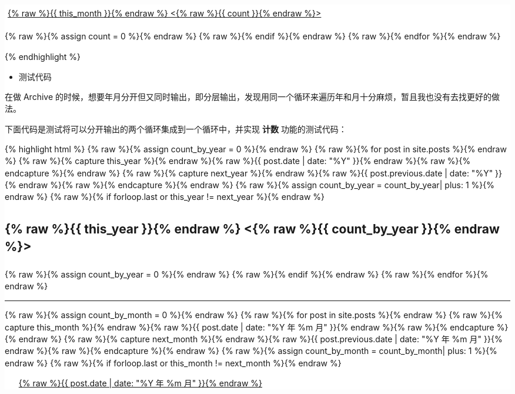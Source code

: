 <li style="list-style:none;padding:5px;">
<i class="fa fa-archive"></i>
<a href="#{% raw %}{{ post.date | date: "%Y-%m" }}{% endraw %}">{% raw %}{{ this_month }}{% endraw %} &lt;{% raw %}{{ count }}{% endraw %}&gt;</a></li>

{% raw %}{% assign count = 0 %}{% endraw %}
{% raw %}{% endif %}{% endraw %}
{% raw %}{% endfor %}{% endraw %}

</ul>
{% endhighlight %}

+ 测试代码

在做 Archive 的时候，想要年月分开但又同时输出，即分层输出，发现用同一个循环来遍历年和月十分麻烦，暂且我也没有去找更好的做法。

下面代码是测试将可以分开输出的两个循环集成到一个循环中，并实现 **计数** 功能的测试代码：

{% highlight html %}
{% raw %}{% assign count_by_year = 0 %}{% endraw %}
{% raw %}{% for post in site.posts %}{% endraw %}
{% raw %}{% capture this_year %}{% endraw %}{% raw %}{{ post.date | date: "%Y" }}{% endraw %}{% raw %}{% endcapture %}{% endraw %}
{% raw %}{% capture next_year %}{% endraw %}{% raw %}{{ post.previous.date | date: "%Y" }}{% endraw %}{% raw %}{% endcapture %}{% endraw %}
{% raw %}{% assign count_by_year = count_by_year| plus: 1 %}{% endraw %}
{% raw %}{% if forloop.last or this_year != next_year %}{% endraw %}

<h2>
<i class="fa fa-flag-checkered"></i>

{% raw %}{{ this_year }}{% endraw %} &lt;{% raw %}{{ count_by_year }}{% endraw %}&gt;

</h2>

{% raw %}{% assign count_by_year = 0 %}{% endraw %}
{% raw %}{% endif %}{% endraw %}
{% raw %}{% endfor %}{% endraw %}

<hr>

{% raw %}{% assign count_by_month = 0 %}{% endraw %}
{% raw %}{% for post in site.posts %}{% endraw %}
{% raw %}{% capture this_month %}{% endraw %}{% raw %}{{ post.date | date: "%Y 年 %m 月" }}{% endraw %}{% raw %}{% endcapture %}{% endraw %}
{% raw %}{% capture next_month %}{% endraw %}{% raw %}{{ post.previous.date | date: "%Y 年 %m 月" }}{% endraw %}{% raw %}{% endcapture %}{% endraw %}
{% raw %}{% assign count_by_month = count_by_month| plus: 1 %}{% endraw %}
{% raw %}{% if forloop.last or this_month != next_month %}{% endraw %}

<ul>
<li style="list-style:none;">
<i class="fa fa-archive"></i>
<a href="#{% raw %}{{ post.date | date: "%Y-%m" }}{% endraw %}">

{% raw %}{{ post.date | date: "%Y 年 %m 月" }}{% endraw %}

</a>
